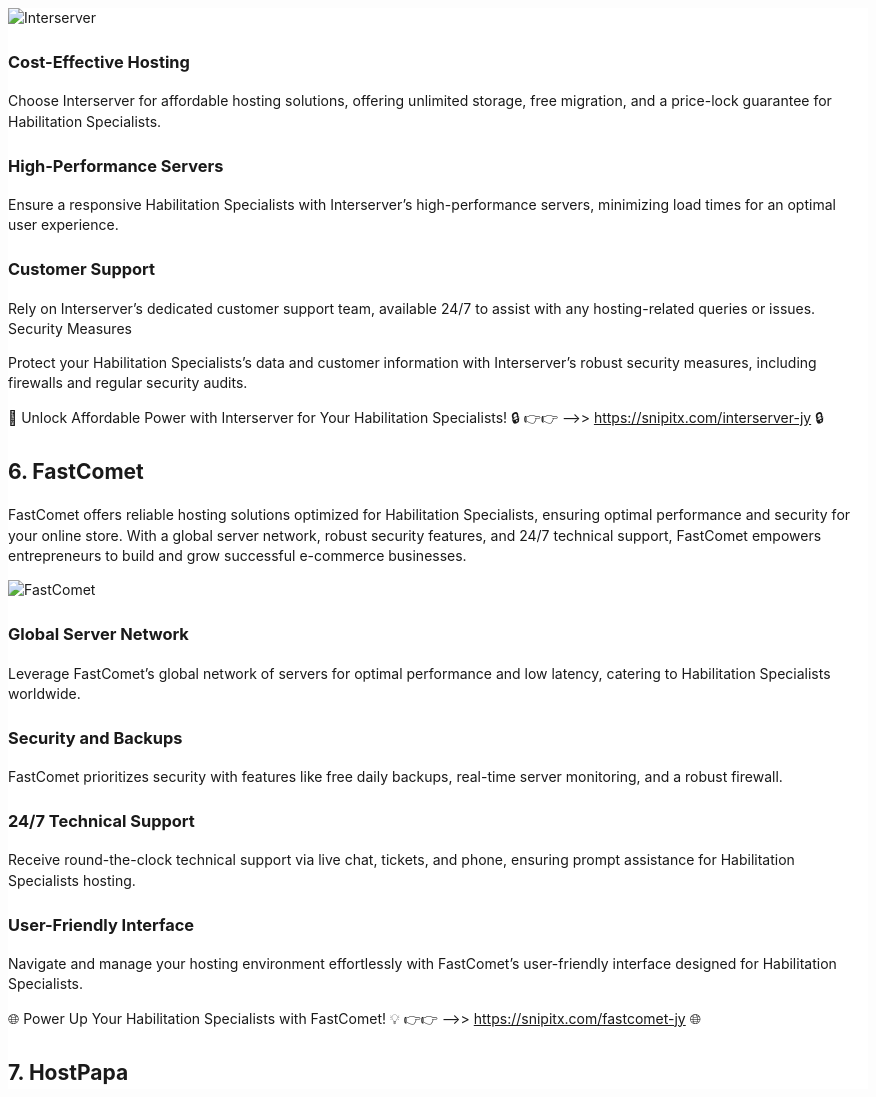 ![Interserver](https://i.imgur.com/OM5dOEW.jpeg "Interserver Hosting")

### Cost-Effective Hosting
Choose Interserver for affordable hosting solutions, offering unlimited storage, free migration, and a price-lock guarantee for Habilitation Specialists.

### High-Performance Servers
Ensure a responsive Habilitation Specialists with Interserver’s high-performance servers, minimizing load times for an optimal user experience.

### Customer Support
Rely on Interserver’s dedicated customer support team, available 24/7 to assist with any hosting-related queries or issues.
Security Measures

Protect your Habilitation Specialists’s data and customer information with Interserver’s robust security measures, including firewalls and regular security audits.

💸 Unlock Affordable Power with Interserver for Your Habilitation Specialists! 🔒
👉👉 -->> https://snipitx.com/interserver-jy 🔒

## 6. FastComet

FastComet offers reliable hosting solutions optimized for Habilitation Specialists, ensuring optimal performance and security for your online store. With a global server network, robust security features, and 24/7 technical support, FastComet empowers entrepreneurs to build and grow successful e-commerce businesses.

![FastComet](https://i.imgur.com/7qgXuWp.png "FastComet Hosting")

### Global Server Network
Leverage FastComet’s global network of servers for optimal performance and low latency, catering to Habilitation Specialists worldwide.

### Security and Backups
FastComet prioritizes security with features like free daily backups, real-time server monitoring, and a robust firewall.

### 24/7 Technical Support
Receive round-the-clock technical support via live chat, tickets, and phone, ensuring prompt assistance for Habilitation Specialists hosting.

### User-Friendly Interface
Navigate and manage your hosting environment effortlessly with FastComet’s user-friendly interface designed for Habilitation Specialists.

🌐 Power Up Your Habilitation Specialists with FastComet! 💡
👉👉 -->> https://snipitx.com/fastcomet-jy 🌐

## 7. HostPapa
